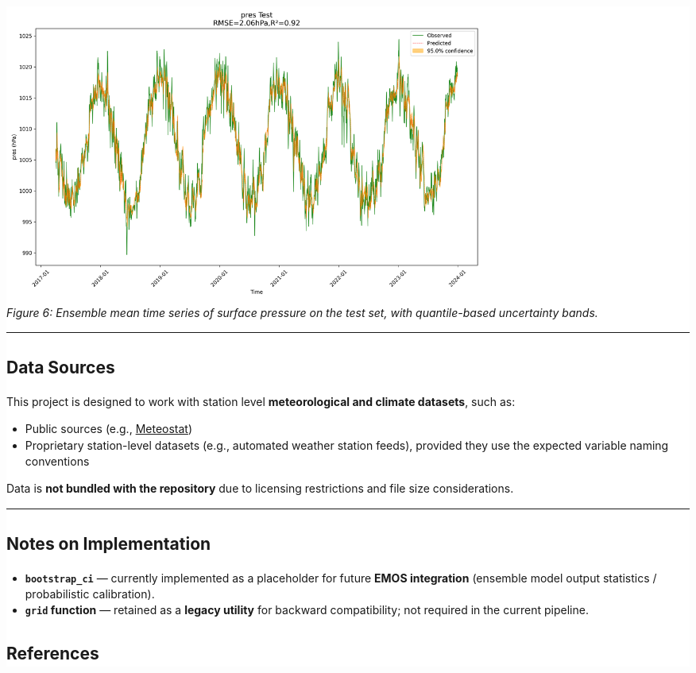   <img src="assets/ensemble_pres_test_ts.png" alt="Pressure test" width="600"/>
  <br/>
  <em>Figure 6: Ensemble mean time series of surface pressure on the test set, with quantile-based uncertainty bands.</em>
</p>

---

## Data Sources

This project is designed to work with station level **meteorological and climate datasets**, such as:  
- Public sources (e.g., [Meteostat](https://meteostat.net))  
- Proprietary station-level datasets (e.g., automated weather station feeds), provided they use the expected variable naming conventions  

Data is **not bundled with the repository** due to licensing restrictions and file size considerations.

---

## Notes on Implementation

- **`bootstrap_ci`** — currently implemented as a placeholder for future **EMOS integration** (ensemble model output statistics / probabilistic calibration).  
- **`grid` function** — retained as a **legacy utility** for backward compatibility; not required in the current pipeline.  
## References
